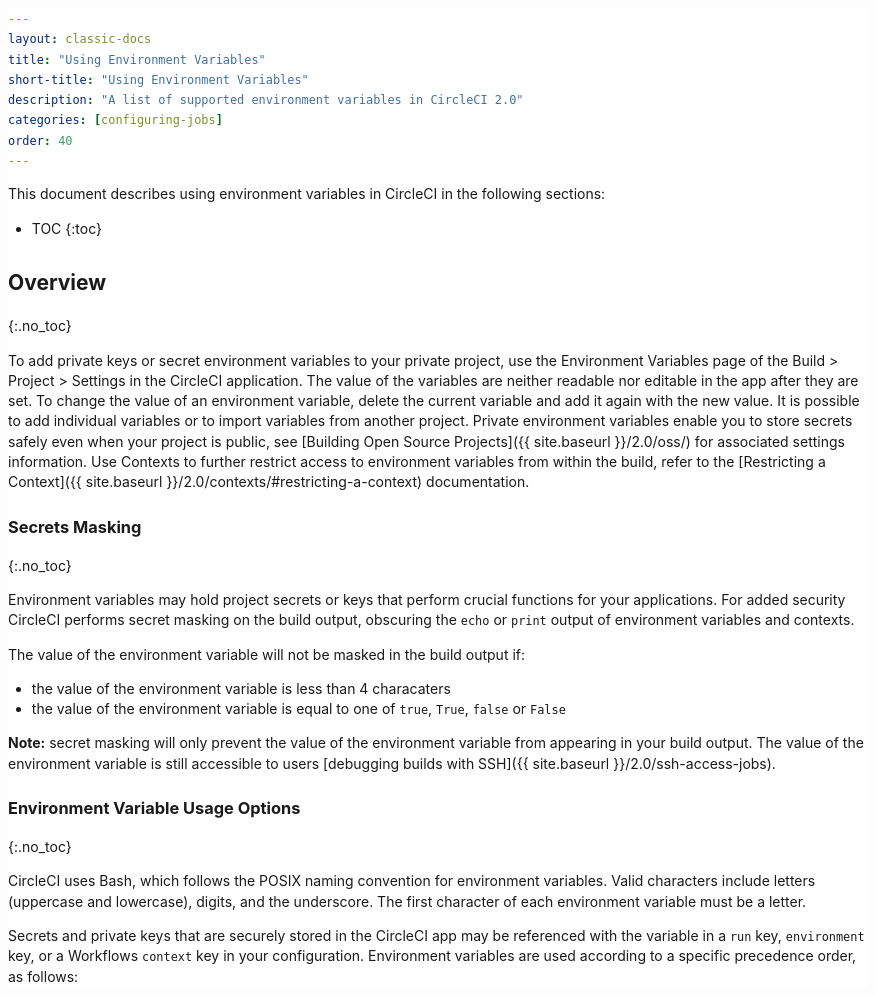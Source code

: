 ```yaml
---
layout: classic-docs
title: "Using Environment Variables"
short-title: "Using Environment Variables"
description: "A list of supported environment variables in CircleCI 2.0"
categories: [configuring-jobs]
order: 40
---
```


This document describes using environment variables in CircleCI in the following sections:

* TOC
{:toc}

## Overview
{:.no_toc}

To add private keys or secret environment variables to your private project, use the Environment Variables page of the Build > Project > Settings in the CircleCI application. The value of the variables are neither readable nor editable in the app after they are set. To change the value of an environment variable, delete the current variable and add it again with the new value. It is possible to add individual variables or to import variables from another project. Private environment variables enable you to store secrets safely even when your project is public, see [Building Open Source Projects]({{ site.baseurl }}/2.0/oss/) for associated settings information. Use Contexts to further restrict access to environment variables from within the build, refer to the [Restricting a Context]({{ site.baseurl }}/2.0/contexts/#restricting-a-context) documentation.

### Secrets Masking
{:.no_toc}

Environment variables may hold project secrets or keys that perform crucial functions for your applications. For added security CircleCI performs secret masking on the build output, obscuring the `echo` or `print` output of environment variables and contexts.

The value of the environment variable will not be masked in the build output if:

* the value of the environment variable is less than 4 characaters
* the value of the environment variable is equal to one of `true`, `True`, `false` or `False`

**Note:** secret masking will only prevent the value of the environment variable from appearing in your build output. The value of the environment variable is still accessible to users [debugging builds with SSH]({{ site.baseurl }}/2.0/ssh-access-jobs).

### Environment Variable Usage Options
{:.no_toc}

CircleCI uses Bash, which follows the POSIX naming convention for environment variables. Valid characters include letters (uppercase and lowercase), digits, and the underscore. The first character of each environment variable must be a letter.

Secrets and private keys that are securely stored in the CircleCI app may be referenced with the variable in a `run` key, `environment` key, or a Workflows `context` key in your configuration. Environment variables are used according to a specific precedence order, as follows:
